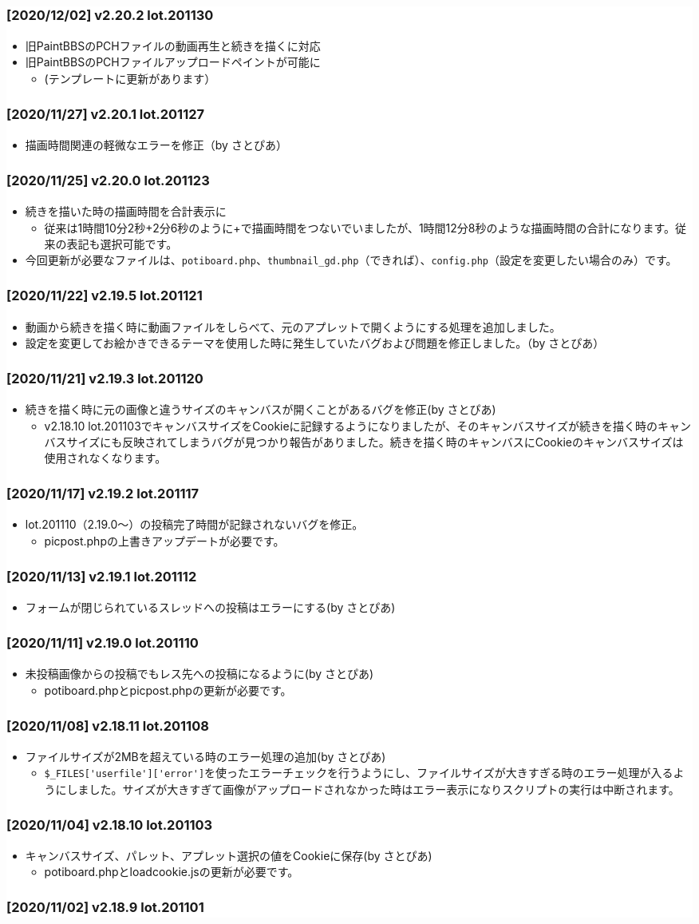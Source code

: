 ### [2020/12/02] v2.20.2 lot.201130

- 旧PaintBBSのPCHファイルの動画再生と続きを描くに対応
- 旧PaintBBSのPCHファイルアップロードペイントが可能に
  - (テンプレートに更新があります）

### [2020/11/27] v2.20.1 lot.201127

- 描画時間関連の軽微なエラーを修正（by さとぴあ）

### [2020/11/25] v2.20.0 lot.201123

- 続きを描いた時の描画時間を合計表示に
  - 従来は1時間10分2秒+2分6秒のように+で描画時間をつないでいましたが、1時間12分8秒のような描画時間の合計になります。従来の表記も選択可能です。
- 今回更新が必要なファイルは、`potiboard.php`、`thumbnail_gd.php`（できれば）、`config.php`（設定を変更したい場合のみ）です。

### [2020/11/22] v2.19.5 lot.201121

- 動画から続きを描く時に動画ファイルをしらべて、元のアプレットで開くようにする処理を追加しました。
- 設定を変更してお絵かきできるテーマを使用した時に発生していたバグおよび問題を修正しました。（by さとぴあ）

### [2020/11/21] v2.19.3 lot.201120

- 続きを描く時に元の画像と違うサイズのキャンバスが開くことがあるバグを修正(by さとぴあ)
  - v2.18.10 lot.201103でキャンバスサイズをCookieに記録するようになりましたが、そのキャンバスサイズが続きを描く時のキャンバスサイズにも反映されてしまうバグが見つかり報告がありました。続きを描く時のキャンバスにCookieのキャンバスサイズは使用されなくなります。

### [2020/11/17] v2.19.2 lot.201117

- lot.201110（2.19.0～）の投稿完了時間が記録されないバグを修正。
  - picpost.phpの上書きアップデートが必要です。

### [2020/11/13] v2.19.1 lot.201112

- フォームが閉じられているスレッドへの投稿はエラーにする(by さとぴあ)

### [2020/11/11] v2.19.0 lot.201110

- 未投稿画像からの投稿でもレス先への投稿になるように(by さとぴあ)
  - potiboard.phpとpicpost.phpの更新が必要です。

### [2020/11/08] v2.18.11 lot.201108

- ファイルサイズが2MBを超えている時のエラー処理の追加(by さとぴあ)
  - `$_FILES['userfile']['error']`を使ったエラーチェックを行うようにし、ファイルサイズが大きすぎる時のエラー処理が入るようにしました。サイズが大きすぎて画像がアップロードされなかった時はエラー表示になりスクリプトの実行は中断されます。

### [2020/11/04] v2.18.10 lot.201103

- キャンバスサイズ、パレット、アプレット選択の値をCookieに保存(by さとぴあ)
  - potiboard.phpとloadcookie.jsの更新が必要です。

### [2020/11/02] v2.18.9 lot.201101
